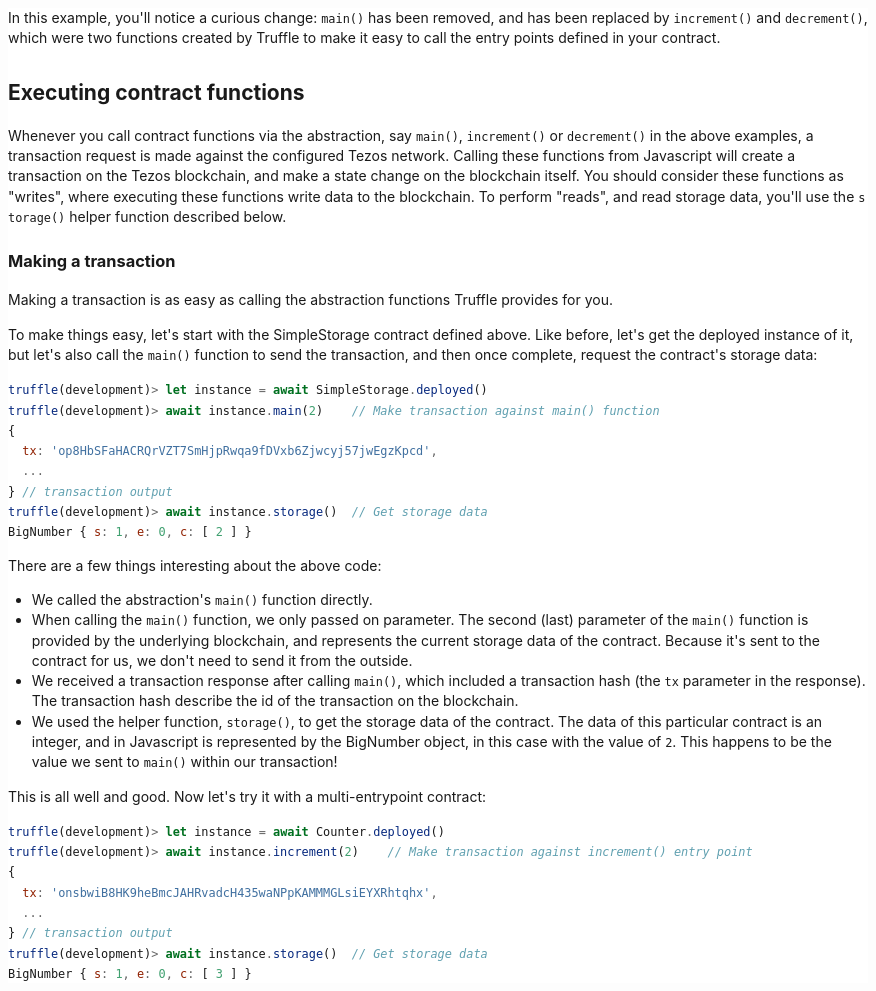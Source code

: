 In this example, you'll notice a curious change: `main()` has been removed, and has been replaced by `increment()` and `decrement()`, which were two functions created by Truffle to make it easy to call the entry points defined in your contract.

## Executing contract functions

Whenever you call contract functions via the abstraction, say `main()`, `increment()` or `decrement()` in the above examples, a transaction request is made against the configured Tezos network. Calling these functions from Javascript will create a transaction on the Tezos blockchain, and make a state change on the blockchain itself. You should consider these functions as "writes", where executing these functions write data to the blockchain. To perform "reads", and read storage data, you'll use the `storage()` helper function described below.

### Making a transaction

Making a transaction is as easy as calling the abstraction functions Truffle provides for you.

To make things easy, let's start with the SimpleStorage contract defined above. Like before, let's get the deployed instance of it, but let's also call the `main()` function to send the transaction, and then once complete, request the contract's storage data:

```javascript
truffle(development)> let instance = await SimpleStorage.deployed()
truffle(development)> await instance.main(2)    // Make transaction against main() function
{
  tx: 'op8HbSFaHACRQrVZT7SmHjpRwqa9fDVxb6Zjwcyj57jwEgzKpcd',
  ...
} // transaction output
truffle(development)> await instance.storage()  // Get storage data
BigNumber { s: 1, e: 0, c: [ 2 ] }
```

There are a few things interesting about the above code:

* We called the abstraction's `main()` function directly.
* When calling the `main()` function, we only passed on parameter. The second (last) parameter of the `main()` function is provided by the underlying blockchain, and represents the current storage data of the contract. Because it's sent to the contract for us, we don't need to send it from the outside.
* We received a transaction response after calling `main()`, which included a transaction hash (the `tx` parameter in the response). The transaction hash describe the id of the transaction on the blockchain.
* We used the helper function, `storage()`, to get the storage data of the contract. The data of this particular contract is an integer, and in Javascript is represented by the BigNumber object, in this case with the value of `2`. This happens to be the value we sent to `main()` within our transaction!

This is all well and good. Now let's try it with a multi-entrypoint contract:


```javascript
truffle(development)> let instance = await Counter.deployed()
truffle(development)> await instance.increment(2)    // Make transaction against increment() entry point
{
  tx: 'onsbwiB8HK9heBmcJAHRvadcH435waNPpKAMMMGLsiEYXRhtqhx',
  ...
} // transaction output
truffle(development)> await instance.storage()  // Get storage data
BigNumber { s: 1, e: 0, c: [ 3 ] }
```
